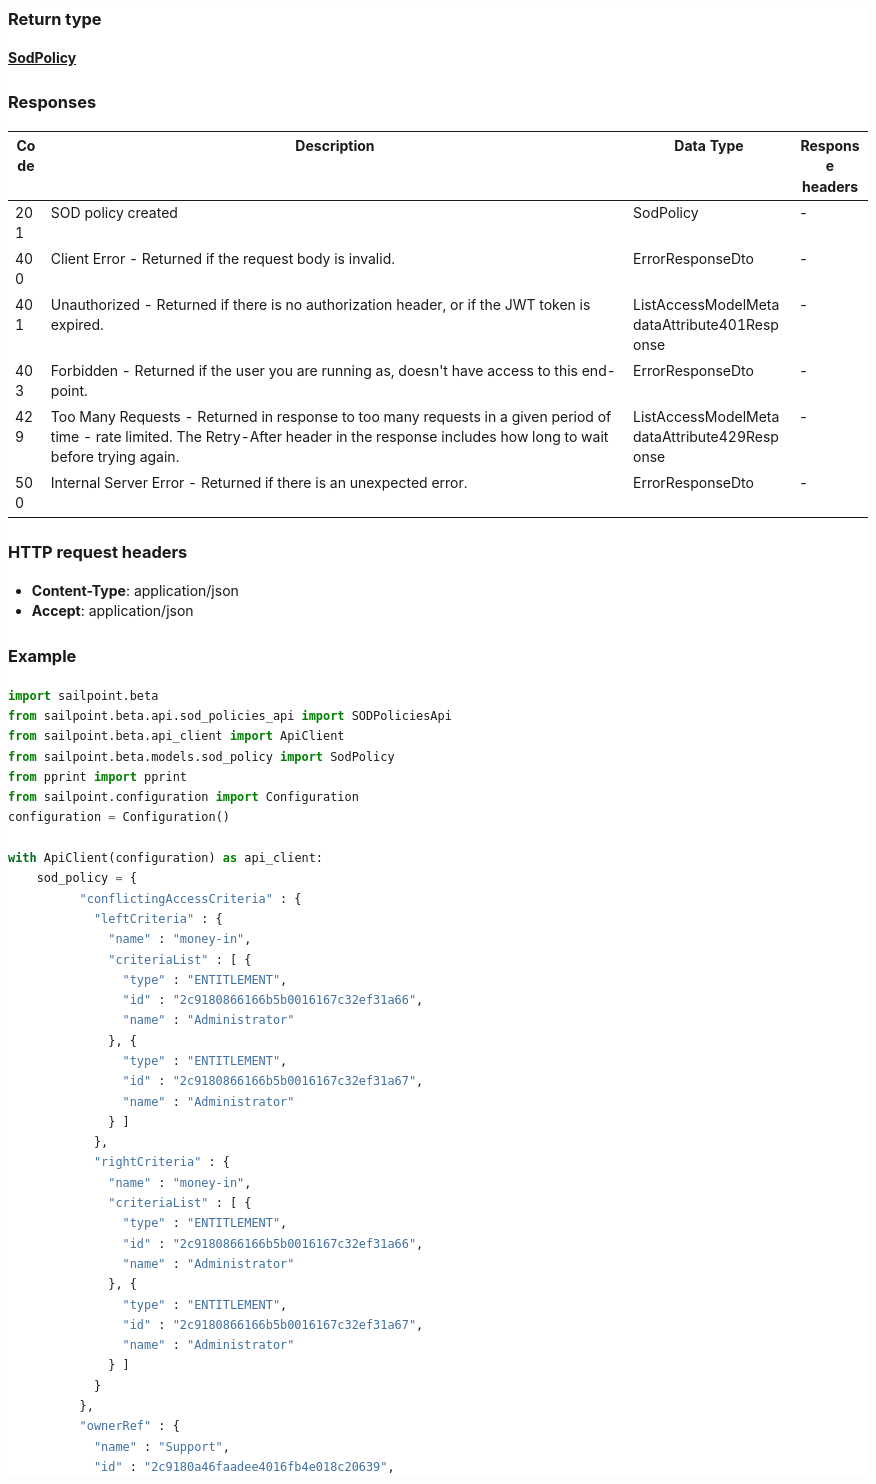 ### Return type
[**SodPolicy**](../models/sod-policy)

### Responses
Code | Description  | Data Type | Response headers |
------------- | ------------- | ------------- |------------------|
201 | SOD policy created | SodPolicy |  -  |
400 | Client Error - Returned if the request body is invalid. | ErrorResponseDto |  -  |
401 | Unauthorized - Returned if there is no authorization header, or if the JWT token is expired. | ListAccessModelMetadataAttribute401Response |  -  |
403 | Forbidden - Returned if the user you are running as, doesn&#39;t have access to this end-point. | ErrorResponseDto |  -  |
429 | Too Many Requests - Returned in response to too many requests in a given period of time - rate limited. The Retry-After header in the response includes how long to wait before trying again. | ListAccessModelMetadataAttribute429Response |  -  |
500 | Internal Server Error - Returned if there is an unexpected error. | ErrorResponseDto |  -  |

### HTTP request headers
 - **Content-Type**: application/json
 - **Accept**: application/json

### Example

```python
import sailpoint.beta
from sailpoint.beta.api.sod_policies_api import SODPoliciesApi
from sailpoint.beta.api_client import ApiClient
from sailpoint.beta.models.sod_policy import SodPolicy
from pprint import pprint
from sailpoint.configuration import Configuration
configuration = Configuration()

with ApiClient(configuration) as api_client:
    sod_policy = {
          "conflictingAccessCriteria" : {
            "leftCriteria" : {
              "name" : "money-in",
              "criteriaList" : [ {
                "type" : "ENTITLEMENT",
                "id" : "2c9180866166b5b0016167c32ef31a66",
                "name" : "Administrator"
              }, {
                "type" : "ENTITLEMENT",
                "id" : "2c9180866166b5b0016167c32ef31a67",
                "name" : "Administrator"
              } ]
            },
            "rightCriteria" : {
              "name" : "money-in",
              "criteriaList" : [ {
                "type" : "ENTITLEMENT",
                "id" : "2c9180866166b5b0016167c32ef31a66",
                "name" : "Administrator"
              }, {
                "type" : "ENTITLEMENT",
                "id" : "2c9180866166b5b0016167c32ef31a67",
                "name" : "Administrator"
              } ]
            }
          },
          "ownerRef" : {
            "name" : "Support",
            "id" : "2c9180a46faadee4016fb4e018c20639",
```